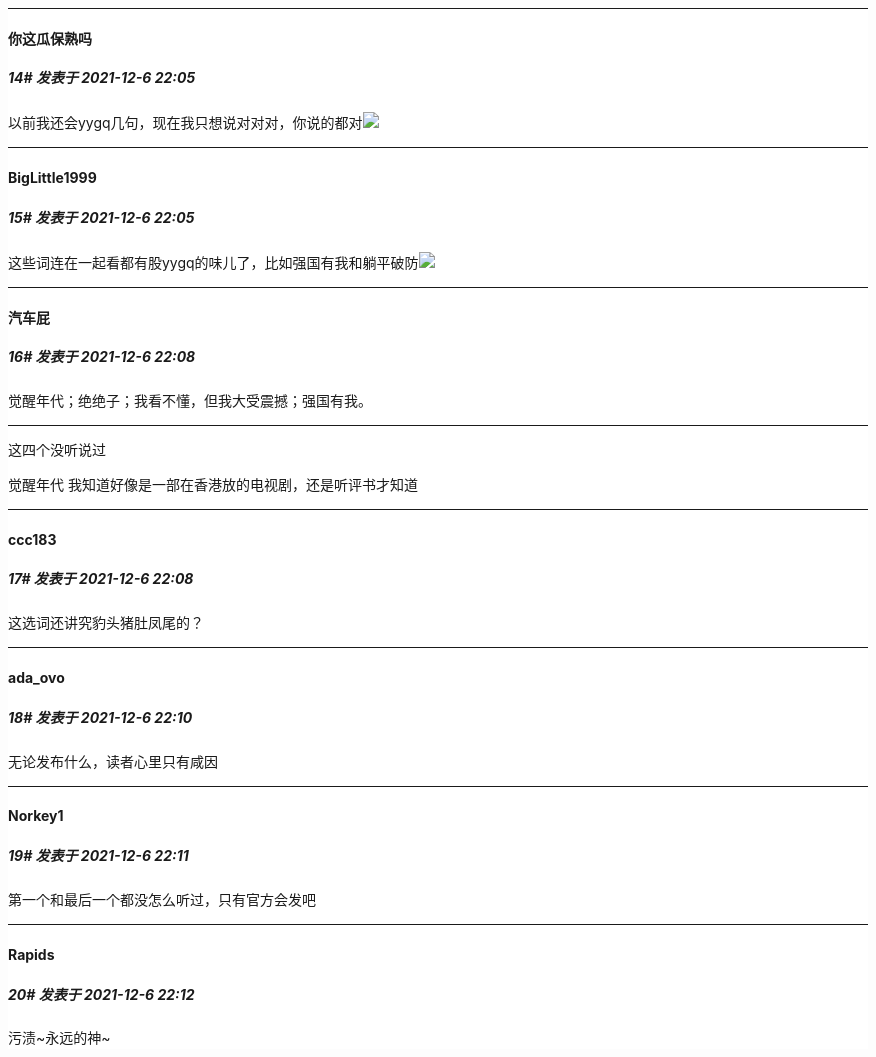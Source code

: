 *****

####  你这瓜保熟吗  
##### 14#       发表于 2021-12-6 22:05

以前我还会yygq几句，现在我只想说对对对，你说的都对<img src="https://static.saraba1st.com/image/smiley/face2017/067.png" referrerpolicy="no-referrer">

*****

####  BigLittle1999  
##### 15#       发表于 2021-12-6 22:05

这些词连在一起看都有股yygq的味儿了，比如强国有我和躺平破防<img src="https://static.saraba1st.com/image/smiley/face2017/067.png" referrerpolicy="no-referrer">

*****

####  汽车屁  
##### 16#       发表于 2021-12-6 22:08

觉醒年代；绝绝子；我看不懂，但我大受震撼；强国有我。

---------------------------------

这四个没听说过

觉醒年代 我知道好像是一部在香港放的电视剧，还是听评书才知道

*****

####  ccc183  
##### 17#       发表于 2021-12-6 22:08

这选词还讲究豹头猪肚凤尾的？

*****

####  ada_ovo  
##### 18#       发表于 2021-12-6 22:10

无论发布什么，读者心里只有咸因

*****

####  Norkey1  
##### 19#       发表于 2021-12-6 22:11

第一个和最后一个都没怎么听过，只有官方会发吧

*****

####  Rapids  
##### 20#       发表于 2021-12-6 22:12

污渍~永远的神~
